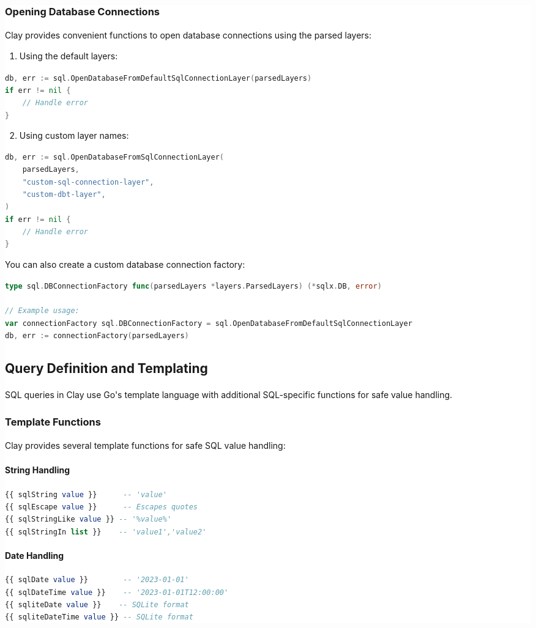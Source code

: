 ### Opening Database Connections

Clay provides convenient functions to open database connections using the parsed layers:

1. Using the default layers:
```go
db, err := sql.OpenDatabaseFromDefaultSqlConnectionLayer(parsedLayers)
if err != nil {
    // Handle error
}
```

2. Using custom layer names:
```go
db, err := sql.OpenDatabaseFromSqlConnectionLayer(
    parsedLayers,
    "custom-sql-connection-layer",
    "custom-dbt-layer",
)
if err != nil {
    // Handle error
}
```

You can also create a custom database connection factory:

```go
type sql.DBConnectionFactory func(parsedLayers *layers.ParsedLayers) (*sqlx.DB, error)

// Example usage:
var connectionFactory sql.DBConnectionFactory = sql.OpenDatabaseFromDefaultSqlConnectionLayer
db, err := connectionFactory(parsedLayers)
```

## Query Definition and Templating

SQL queries in Clay use Go's template language with additional SQL-specific functions for safe value handling.

### Template Functions

Clay provides several template functions for safe SQL value handling:

#### String Handling
```sql
{{ sqlString value }}      -- 'value'
{{ sqlEscape value }}      -- Escapes quotes
{{ sqlStringLike value }} -- '%value%'
{{ sqlStringIn list }}    -- 'value1','value2'
```

#### Date Handling
```sql
{{ sqlDate value }}        -- '2023-01-01'
{{ sqlDateTime value }}    -- '2023-01-01T12:00:00'
{{ sqliteDate value }}    -- SQLite format
{{ sqliteDateTime value }} -- SQLite format
```
